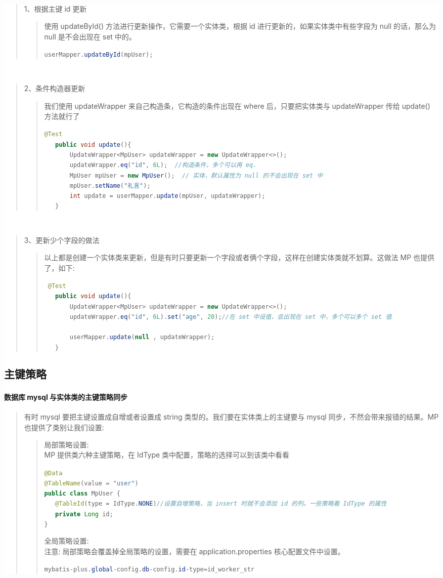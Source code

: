 > <span id='gonglian'>1、根据主键 id 更新</span>
>> 使用 updateById() 方法进行更新操作，它需要一个实体类，根据 id 进行更新的，如果实体类中有些字段为 null 的话，那么为 null 是不会出现在 set 中的。
>>``` java
>> userMapper.updateById(mpUser);
>>```

<br>

> <span id='gonglian'>2、条件构造器更新</span>
>> 我们使用 updateWrapper 来自己构造条，它构造的条件出现在 where 后，只要把实体类与 updateWrapper 传给 update() 方法就行了
>>``` java
>> @Test
>>    public void update(){
>>        UpdateWrapper<MpUser> updateWrapper = new UpdateWrapper<>();
>>        updateWrapper.eq("id", 6L);  //构造条件，多个可以再 eq.
>>        MpUser mpUser = new MpUser();  // 实体，默认属性为 null 的不会出现在 set 中
>>        mpUser.setName("礼言");
>>        int update = userMapper.update(mpUser, updateWrapper);
>>    }
>>```

<br>


> <span id='gonglian'>3、更新少个字段的做法</span>
>> 以上都是创建一个实体类来更新，但是有时只要更新一个字段或者俩个字段，这样在创建实体类就不划算。这做法 MP 也提供了，如下:
>>``` java
>>  @Test
>>    public void update(){
>>        UpdateWrapper<MpUser> updateWrapper = new UpdateWrapper<>();
>>        updateWrapper.eq("id", 6L).set("age", 20);//在 set 中设值，会出现在 set 中，多个可以多个 set 值
>>
>>        userMapper.update(null , updateWrapper);
>>    }
>>```

## 主键策略
#### <div class="biaoti2"></div> 数据库 mysql 与实体类的主键策略同步
> <span id='gonglian'>有时 mysql 要把主键设置成自增或者设置成 string 类型的。我们要在实体类上的主键要与 mysql 同步，不然会带来报错的结果。MP 也提供了类别让我们设置:</span>
>> 局部策略设置: <br>
>><span id='gonglian'> MP 提供类六种主键策略，在 IdType 类中配置，策略的选择可以到该类中看看</span>
>>``` java
>>@Data
>>@TableName(value = "user")
>>public class MpUser {
>>    @TableId(type = IdType.NONE)//设置自增策略，当 insert 时就不会添加 id 的列。一些策略看 IdType 的属性
>>    private Long id;
>>}
>>```
>> 全局策略设置:<br>
>>注意: 局部策略会覆盖掉全局策略的设置，需要在 application.properties 核心配置文件中设置。
>>``` java
>>mybatis-plus.global-config.db-config.id-type=id_worker_str
>>```
